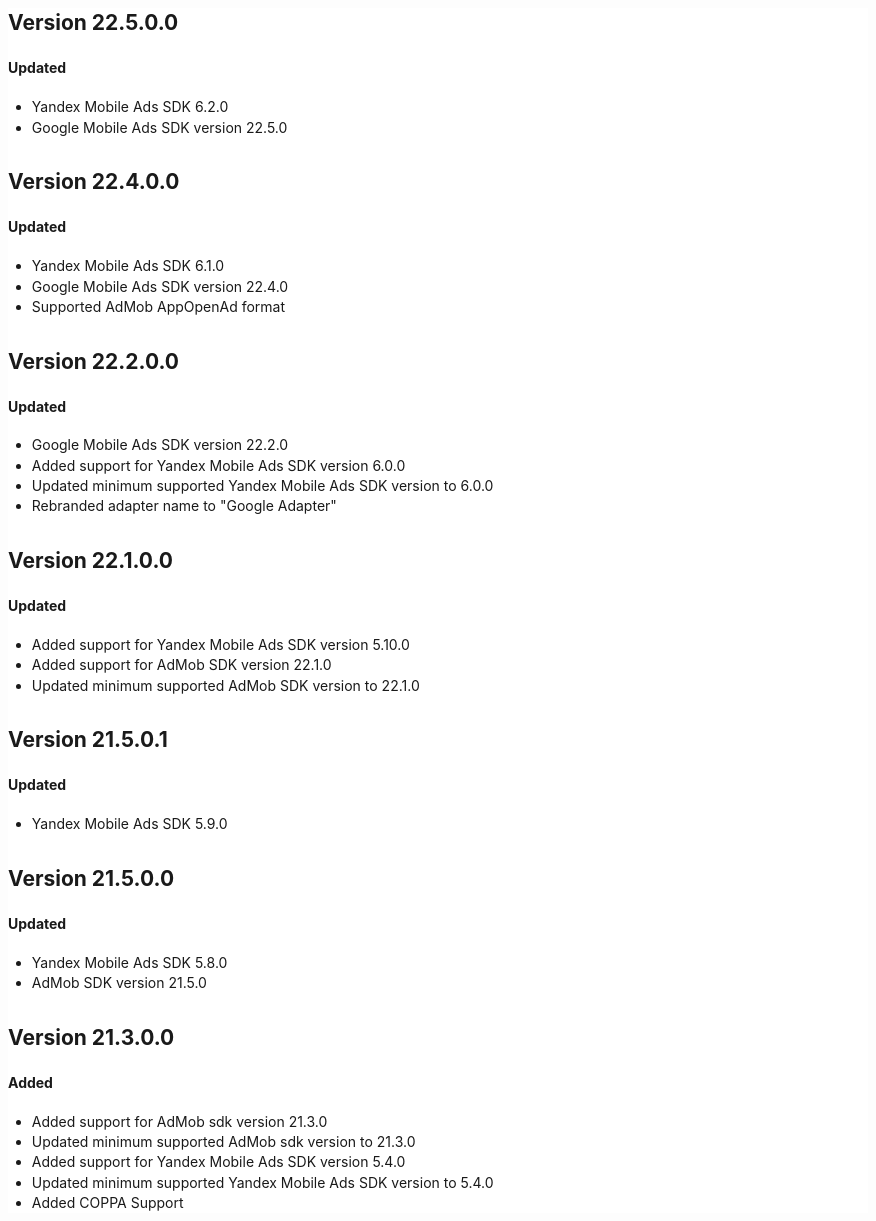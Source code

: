 ## Version 22.5.0.0

#### Updated
* Yandex Mobile Ads SDK 6.2.0
* Google Mobile Ads SDK version 22.5.0

## Version 22.4.0.0

#### Updated
* Yandex Mobile Ads SDK 6.1.0
* Google Mobile Ads SDK version 22.4.0
* Supported AdMob AppOpenAd format

## Version 22.2.0.0

#### Updated
* Google Mobile Ads SDK version 22.2.0
* Added support for Yandex Mobile Ads SDK version 6.0.0
* Updated minimum supported Yandex Mobile Ads SDK version to 6.0.0
* Rebranded adapter name to "Google Adapter"

## Version 22.1.0.0

#### Updated
* Added support for Yandex Mobile Ads SDK version 5.10.0
* Added support for AdMob SDK version 22.1.0
* Updated minimum supported AdMob SDK version to 22.1.0

## Version 21.5.0.1

#### Updated
* Yandex Mobile Ads SDK 5.9.0

## Version 21.5.0.0

#### Updated
* Yandex Mobile Ads SDK 5.8.0
* AdMob SDK version 21.5.0

## Version 21.3.0.0

#### Added
* Added support for AdMob sdk version 21.3.0
* Updated minimum supported AdMob sdk version to 21.3.0
* Added support for Yandex Mobile Ads SDK version 5.4.0
* Updated minimum supported Yandex Mobile Ads SDK version to 5.4.0
* Added COPPA Support
